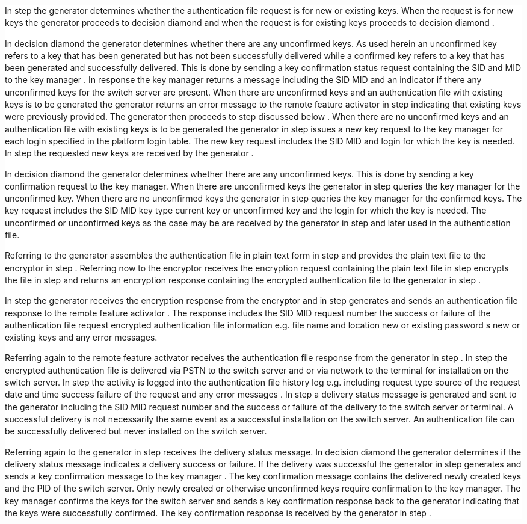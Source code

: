In step the generator determines whether the authentication file request is for new or existing keys. When the request is for new keys the generator proceeds to decision diamond and when the request is for existing keys proceeds to decision diamond .

In decision diamond the generator determines whether there are any unconfirmed keys. As used herein an unconfirmed key refers to a key that has been generated but has not been successfully delivered while a confirmed key refers to a key that has been generated and successfully delivered. This is done by sending a key confirmation status request containing the SID and MID to the key manager . In response the key manager returns a message including the SID MID and an indicator if there any unconfirmed keys for the switch server are present. When there are unconfirmed keys and an authentication file with existing keys is to be generated the generator returns an error message to the remote feature activator in step indicating that existing keys were previously provided. The generator then proceeds to step discussed below . When there are no unconfirmed keys and an authentication file with existing keys is to be generated the generator in step issues a new key request to the key manager for each login specified in the platform login table. The new key request includes the SID MID and login for which the key is needed. In step the requested new keys are received by the generator .

In decision diamond the generator determines whether there are any unconfirmed keys. This is done by sending a key confirmation request to the key manager. When there are unconfirmed keys the generator in step queries the key manager for the unconfirmed key. When there are no unconfirmed keys the generator in step queries the key manager for the confirmed keys. The key request includes the SID MID key type current key or unconfirmed key and the login for which the key is needed. The unconfirmed or unconfirmed keys as the case may be are received by the generator in step and later used in the authentication file.

Referring to the generator assembles the authentication file in plain text form in step and provides the plain text file to the encryptor in step . Referring now to the encryptor receives the encryption request containing the plain text file in step encrypts the file in step and returns an encryption response containing the encrypted authentication file to the generator in step .

In step the generator receives the encryption response from the encryptor and in step generates and sends an authentication file response to the remote feature activator . The response includes the SID MID request number the success or failure of the authentication file request encrypted authentication file information e.g. file name and location new or existing password s new or existing keys and any error messages.

Referring again to the remote feature activator receives the authentication file response from the generator in step . In step the encrypted authentication file is delivered via PSTN to the switch server and or via network to the terminal for installation on the switch server. In step the activity is logged into the authentication file history log e.g. including request type source of the request date and time success failure of the request and any error messages . In step a delivery status message is generated and sent to the generator including the SID MID request number and the success or failure of the delivery to the switch server or terminal. A successful delivery is not necessarily the same event as a successful installation on the switch server. An authentication file can be successfully delivered but never installed on the switch server.

Referring again to the generator in step receives the delivery status message. In decision diamond the generator determines if the delivery status message indicates a delivery success or failure. If the delivery was successful the generator in step generates and sends a key confirmation message to the key manager . The key confirmation message contains the delivered newly created keys and the PID of the switch server. Only newly created or otherwise unconfirmed keys require confirmation to the key manager. The key manager confirms the keys for the switch server and sends a key confirmation response back to the generator indicating that the keys were successfully confirmed. The key confirmation response is received by the generator in step .

